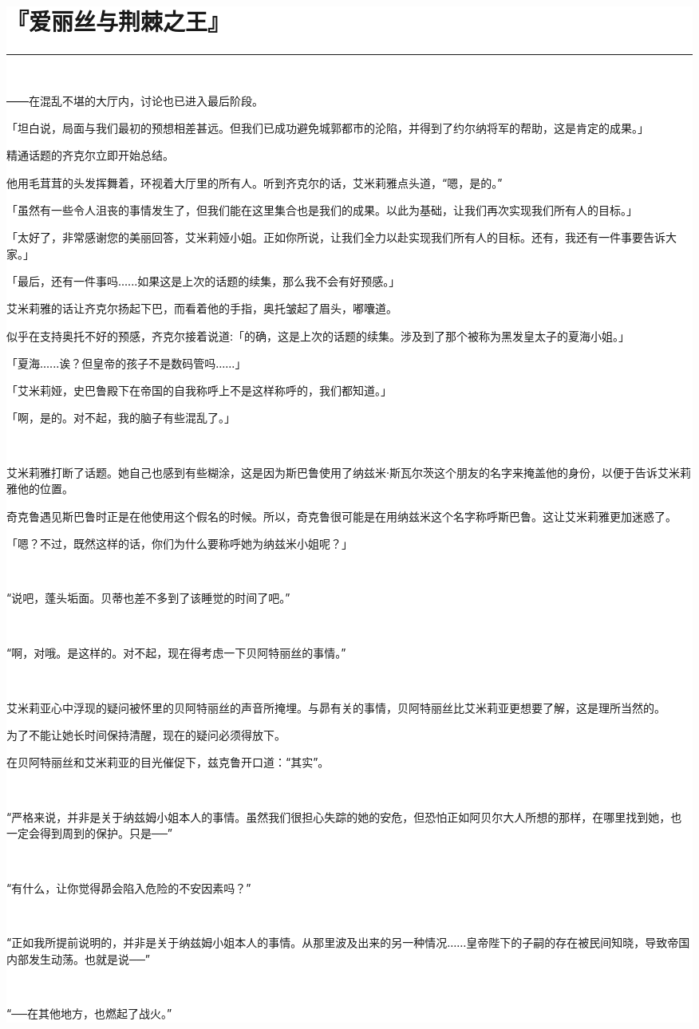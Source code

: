 # 『爱丽丝与荆棘之王』

------

　

――在混乱不堪的大厅内，讨论也已进入最后阶段。

「坦白说，局面与我们最初的预想相差甚远。但我们已成功避免城郭都市的沦陷，并得到了约尔纳将军的帮助，这是肯定的成果。」

精通话题的齐克尔立即开始总结。

他用毛茸茸的头发挥舞着，环视着大厅里的所有人。听到齐克尔的话，艾米莉雅点头道，“嗯，是的。”

「虽然有一些令人沮丧的事情发生了，但我们能在这里集合也是我们的成果。以此为基础，让我们再次实现我们所有人的目标。」

「太好了，非常感谢您的美丽回答，艾米莉娅小姐。正如你所说，让我们全力以赴实现我们所有人的目标。还有，我还有一件事要告诉大家。」

「最后，还有一件事吗......如果这是上次的话题的续集，那么我不会有好预感。」

艾米莉雅的话让齐克尔扬起下巴，而看着他的手指，奥托皱起了眉头，嘟囔道。

似乎在支持奥托不好的预感，齐克尔接着说道:「的确，这是上次的话题的续集。涉及到了那个被称为黑发皇太子的夏海小姐。」

「夏海......诶？但皇帝的孩子不是数码管吗......」

「艾米莉娅，史巴鲁殿下在帝国的自我称呼上不是这样称呼的，我们都知道。」

「啊，是的。对不起，我的脑子有些混乱了。」

　

艾米莉雅打断了话题。她自己也感到有些糊涂，这是因为斯巴鲁使用了纳兹米·斯瓦尔茨这个朋友的名字来掩盖他的身份，以便于告诉艾米莉雅他的位置。

奇克鲁遇见斯巴鲁时正是在他使用这个假名的时候。所以，奇克鲁很可能是在用纳兹米这个名字称呼斯巴鲁。这让艾米莉雅更加迷惑了。

「嗯？不过，既然这样的话，你们为什么要称呼她为纳兹米小姐呢？」

　

“说吧，蓬头垢面。贝蒂也差不多到了该睡觉的时间了吧。”

　

“啊，对哦。是这样的。对不起，现在得考虑一下贝阿特丽丝的事情。”

　

艾米莉亚心中浮现的疑问被怀里的贝阿特丽丝的声音所掩埋。与昴有关的事情，贝阿特丽丝比艾米莉亚更想要了解，这是理所当然的。

为了不能让她长时间保持清醒，现在的疑问必须得放下。

在贝阿特丽丝和艾米莉亚的目光催促下，兹克鲁开口道：“其实”。

　

“严格来说，并非是关于纳兹姆小姐本人的事情。虽然我们很担心失踪的她的安危，但恐怕正如阿贝尔大人所想的那样，在哪里找到她，也一定会得到周到的保护。只是──”

　

“有什么，让你觉得昴会陷入危险的不安因素吗？”

　

“正如我所提前说明的，并非是关于纳兹姆小姐本人的事情。从那里波及出来的另一种情况……皇帝陛下的子嗣的存在被民间知晓，导致帝国内部发生动荡。也就是说──”

　

“──在其他地方，也燃起了战火。”
